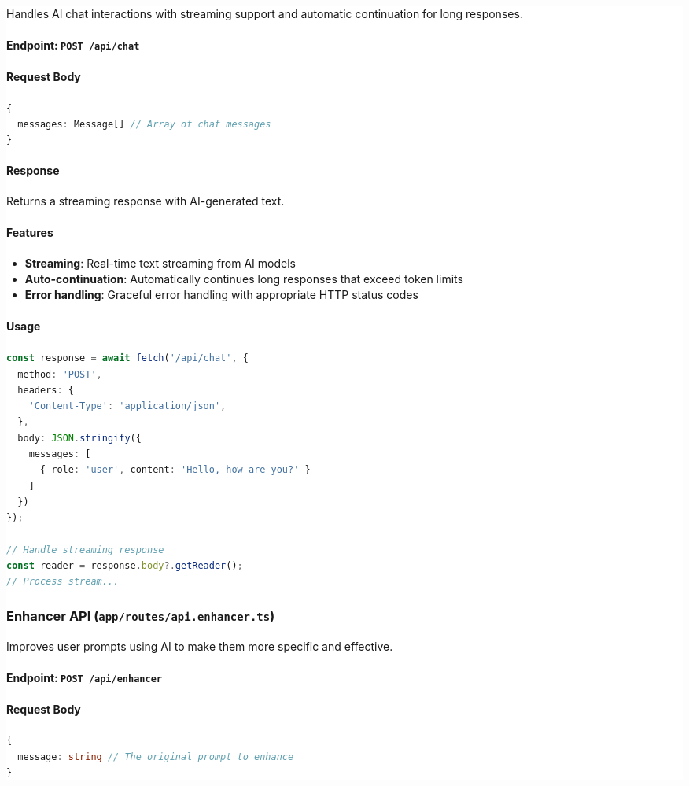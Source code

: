 Handles AI chat interactions with streaming support and automatic continuation for long responses.

#### Endpoint: `POST /api/chat`

#### Request Body

```typescript
{
  messages: Message[] // Array of chat messages
}
```

#### Response

Returns a streaming response with AI-generated text.

#### Features

- **Streaming**: Real-time text streaming from AI models
- **Auto-continuation**: Automatically continues long responses that exceed token limits
- **Error handling**: Graceful error handling with appropriate HTTP status codes

#### Usage

```typescript
const response = await fetch('/api/chat', {
  method: 'POST',
  headers: {
    'Content-Type': 'application/json',
  },
  body: JSON.stringify({
    messages: [
      { role: 'user', content: 'Hello, how are you?' }
    ]
  })
});

// Handle streaming response
const reader = response.body?.getReader();
// Process stream...
```

### Enhancer API (`app/routes/api.enhancer.ts`)

Improves user prompts using AI to make them more specific and effective.

#### Endpoint: `POST /api/enhancer`

#### Request Body

```typescript
{
  message: string // The original prompt to enhance
}
```
